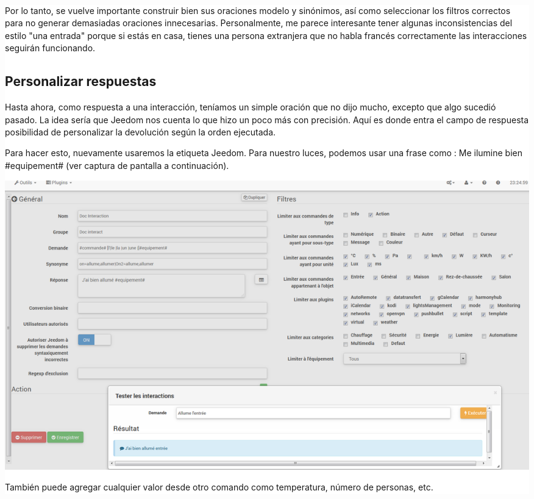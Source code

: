 Por lo tanto, se vuelve importante construir bien sus oraciones modelo y
sinónimos, así como seleccionar los filtros correctos para no generar
demasiadas oraciones innecesarias. Personalmente, me parece interesante tener
algunas inconsistencias del estilo &quot;una entrada&quot; porque si estás en casa, tienes
una persona extranjera que no habla francés correctamente
las interacciones seguirán funcionando.

Personalizar respuestas 
--------------------------

Hasta ahora, como respuesta a una interacción, teníamos un simple
oración que no dijo mucho, excepto que algo sucedió
pasado. La idea sería que Jeedom nos cuenta lo que hizo un poco más
con precisión. Aquí es donde entra el campo de respuesta
posibilidad de personalizar la devolución según la orden ejecutada.

Para hacer esto, nuevamente usaremos la etiqueta Jeedom. Para nuestro
luces, podemos usar una frase como : Me ilumine bien
#equipement# (ver captura de pantalla a continuación).

![interact011](./images/interact011.png)

También puede agregar cualquier valor desde otro comando como
temperatura, número de personas, etc.
